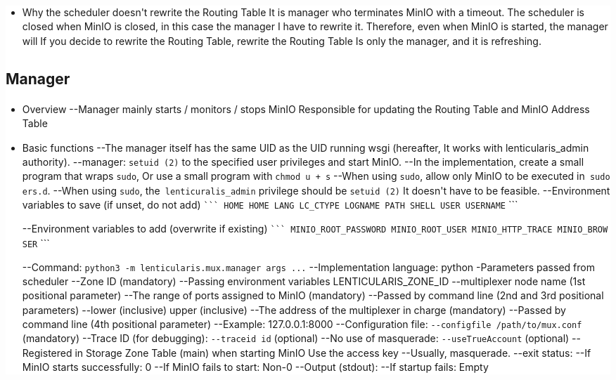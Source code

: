   + Why the scheduler doesn't rewrite the Routing Table
      It is manager who terminates MinIO with a timeout.
      The scheduler is closed when MinIO is closed, in this case the manager
      I have to rewrite it. Therefore, even when MinIO is started, the manager will
      If you decide to rewrite the Routing Table, rewrite the Routing Table
      Is only the manager, and it is refreshing.

## Manager

  + Overview
    --Manager mainly starts / monitors / stops MinIO
      Responsible for updating the Routing Table and MinIO Address Table

  + Basic functions
    --The manager itself has the same UID as the UID running wsgi (hereafter,
      It works with lenticularis_admin authority).
    --manager: `setuid (2)` to the specified user privileges and start MinIO.
      --In the implementation, create a small program that wraps `sudo`,
        Or use a small program with `chmod u + s`
      --When using `sudo`, allow only MinIO to be executed in` sudoers.d`.
        --When using `sudo`, the` lenticuralis_admin` privilege should be `setuid (2)`
          It doesn't have to be feasible.
    --Environment variables to save (if unset, do not add)
      `` ```
      HOME HOME
      LANG
      LC_CTYPE
      LOGNAME
      PATH
      SHELL
      USER
      USERNAME
      `` ```

    --Environment variables to add (overwrite if existing)
      `` ```
      MINIO_ROOT_PASSWORD
      MINIO_ROOT_USER
      MINIO_HTTP_TRACE
      MINIO_BROWSER
      `` ```

    --Command: `python3 -m lenticularis.mux.manager args ...`
    --Implementation language: python
    -Parameters passed from scheduler
      --Zone ID (mandatory)
        --Passing environment variables LENTICULARIS_ZONE_ID
      --multiplexer node name (1st positional parameter)
      --The range of ports assigned to MinIO (mandatory)
        --Passed by command line (2nd and 3rd positional parameters)
        --lower (inclusive) upper (inclusive)
      --The address of the multiplexer in charge (mandatory)
        --Passed by command line (4th positional parameter)
        --Example: 127.0.0.1:8000
      --Configuration file: `--configfile /path/to/mux.conf` (mandatory)
      --Trace ID (for debugging): `--traceid id` (optional)
      --No use of masquerade: `--useTrueAccount` (optional)
        --Registered in Storage Zone Table (main) when starting MinIO
          Use the access key
        --Usually, masquerade.
    --exit status:
      --If MinIO starts successfully: 0
      --If MinIO fails to start: Non-0
    --Output (stdout):
      --If startup fails: Empty